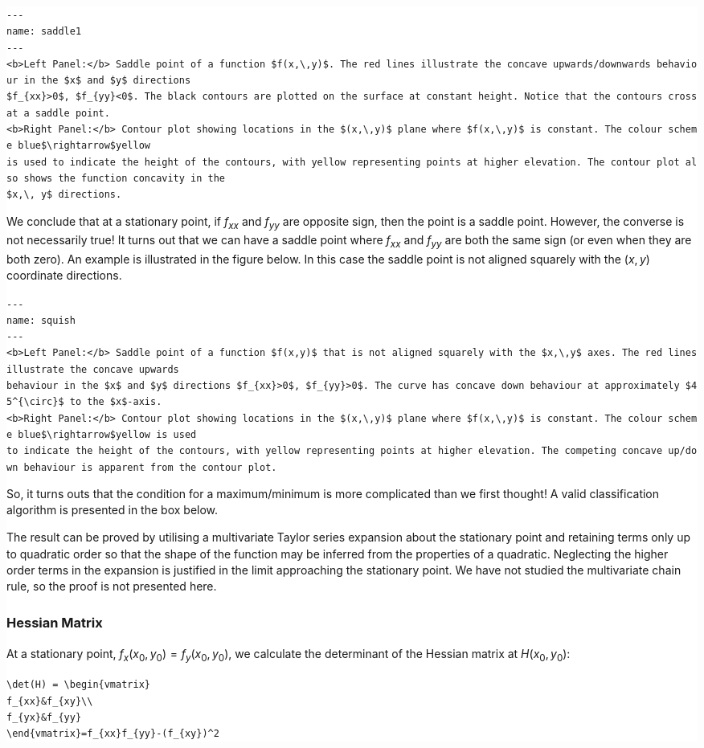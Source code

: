 ```{figure} ../figures/saddle1.png
---
name: saddle1
---
<b>Left Panel:</b> Saddle point of a function $f(x,\,y)$. The red lines illustrate the concave upwards/downwards behaviour in the $x$ and $y$ directions 
$f_{xx}>0$, $f_{yy}<0$. The black contours are plotted on the surface at constant height. Notice that the contours cross at a saddle point.
<b>Right Panel:</b> Contour plot showing locations in the $(x,\,y)$ plane where $f(x,\,y)$ is constant. The colour scheme blue$\rightarrow$yellow 
is used to indicate the height of the contours, with yellow representing points at higher elevation. The contour plot also shows the function concavity in the 
$x,\, y$ directions.
```
   

We conclude that at a stationary point, if $f_{xx}$ and $f_{yy}$ are opposite sign, then the point is a saddle point. However, the converse is not 
necessarily true! It turns out that we can have a saddle point where $f_{xx}$ and $f_{yy}$ are both the same sign (or even when they are both zero). An example is 
illustrated in the figure below. In this case the saddle point is not aligned squarely with the $(x,\,y)$ coordinate directions.

   
```{figure} ../figures/squish1.png
---
name: squish
---
<b>Left Panel:</b> Saddle point of a function $f(x,y)$ that is not aligned squarely with the $x,\,y$ axes. The red lines illustrate the concave upwards 
behaviour in the $x$ and $y$ directions $f_{xx}>0$, $f_{yy}>0$. The curve has concave down behaviour at approximately $45^{\circ}$ to the $x$-axis.
<b>Right Panel:</b> Contour plot showing locations in the $(x,\,y)$ plane where $f(x,\,y)$ is constant. The colour scheme blue$\rightarrow$yellow is used 
to indicate the height of the contours, with yellow representing points at higher elevation. The competing concave up/down behaviour is apparent from the contour plot.
```

So, it turns outs that the condition for a maximum/minimum is more complicated than we first thought! A valid classification algorithm is presented in the box below.

The result can be proved by utilising a multivariate Taylor series expansion about the stationary point and retaining terms only up to quadratic order 
so that the shape of the function may be inferred from the properties of a quadratic. Neglecting the higher order terms in the expansion is justified in the 
limit approaching the stationary point. We have not studied the multivariate chain rule, so the proof is not presented here.

### Hessian Matrix

At a stationary point, $f_x(x_0,y_0)=f_y(x_0,y_0)$, we calculate the determinant of the Hessian matrix at $H(x_0,\,y_0)$:

```{math}
\det(H) = \begin{vmatrix}
f_{xx}&f_{xy}\\
f_{yx}&f_{yy}
\end{vmatrix}=f_{xx}f_{yy}-(f_{xy})^2
```
